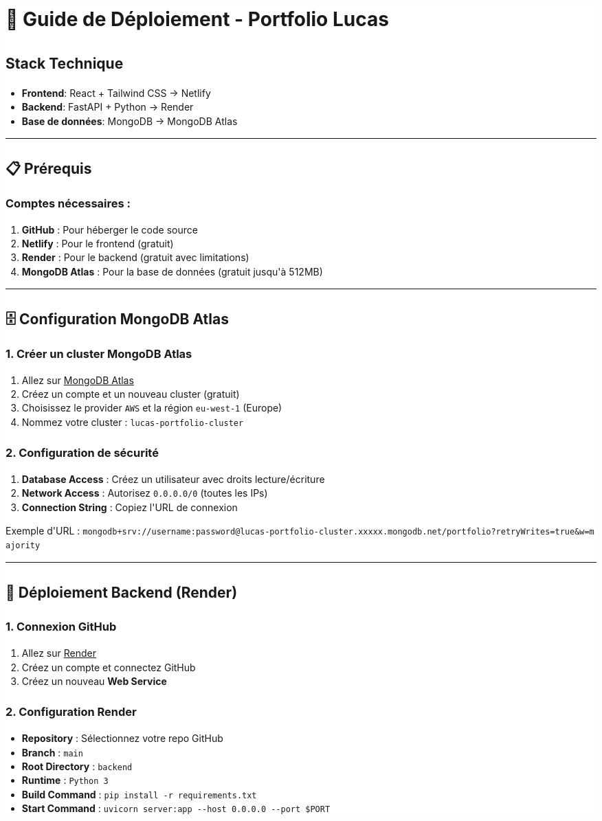 # 🚀 Guide de Déploiement - Portfolio Lucas

## Stack Technique
- **Frontend**: React + Tailwind CSS → Netlify
- **Backend**: FastAPI + Python → Render
- **Base de données**: MongoDB → MongoDB Atlas

---

## 📋 Prérequis

### Comptes nécessaires :
1. **GitHub** : Pour héberger le code source
2. **Netlify** : Pour le frontend (gratuit)
3. **Render** : Pour le backend (gratuit avec limitations)
4. **MongoDB Atlas** : Pour la base de données (gratuit jusqu'à 512MB)

---

## 🗄️ Configuration MongoDB Atlas

### 1. Créer un cluster MongoDB Atlas
1. Allez sur [MongoDB Atlas](https://www.mongodb.com/cloud/atlas)
2. Créez un compte et un nouveau cluster (gratuit)
3. Choisissez le provider `AWS` et la région `eu-west-1` (Europe)
4. Nommez votre cluster : `lucas-portfolio-cluster`

### 2. Configuration de sécurité
1. **Database Access** : Créez un utilisateur avec droits lecture/écriture
2. **Network Access** : Autorisez `0.0.0.0/0` (toutes les IPs)
3. **Connection String** : Copiez l'URL de connexion

Exemple d'URL : `mongodb+srv://username:password@lucas-portfolio-cluster.xxxxx.mongodb.net/portfolio?retryWrites=true&w=majority`

---

## 🚀 Déploiement Backend (Render)

### 1. Connexion GitHub
1. Allez sur [Render](https://render.com)
2. Créez un compte et connectez GitHub
3. Créez un nouveau **Web Service**

### 2. Configuration Render
- **Repository** : Sélectionnez votre repo GitHub
- **Branch** : `main`
- **Root Directory** : `backend`
- **Runtime** : `Python 3`
- **Build Command** : `pip install -r requirements.txt`
- **Start Command** : `uvicorn server:app --host 0.0.0.0 --port $PORT`
